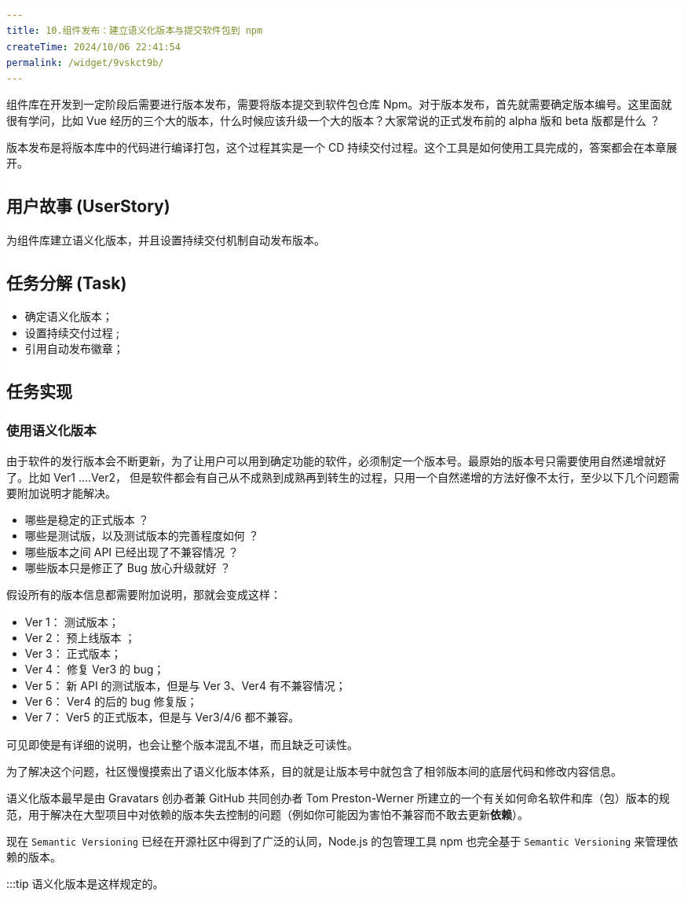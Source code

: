 ```yaml
---
title: 10.组件发布：建立语义化版本与提交软件包到 npm
createTime: 2024/10/06 22:41:54
permalink: /widget/9vskct9b/
---
```


组件库在开发到一定阶段后需要进行版本发布，需要将版本提交到软件包仓库 Npm。对于版本发布，首先就需要确定版本编号。这里面就很有学问，比如 Vue 经历的三个大的版本，什么时候应该升级一个大的版本？大家常说的正式发布前的 alpha 版和 beta 版都是什么 ？

版本发布是将版本库中的代码进行编译打包，这个过程其实是一个 CD 持续交付过程。这个工具是如何使用工具完成的，答案都会在本章展开。

## 用户故事 (UserStory)

为组件库建立语义化版本，并且设置持续交付机制自动发布版本。

## 任务分解 (Task)

- 确定语义化版本；
- 设置持续交付过程 ;
- 引用自动发布徽章；

## 任务实现

### 使用语义化版本

由于软件的发行版本会不断更新，为了让用户可以用到确定功能的软件，必须制定一个版本号。最原始的版本号只需要使用自然递增就好了。比如 Ver1 ....Ver2， 但是软件都会有自己从不成熟到成熟再到转生的过程，只用一个自然递增的方法好像不太行，至少以下几个问题需要附加说明才能解决。

- 哪些是稳定的正式版本 ？
- 哪些是测试版，以及测试版本的完善程度如何 ？
- 哪些版本之间 API 已经出现了不兼容情况 ？
- 哪些版本只是修正了 Bug 放心升级就好 ？

假设所有的版本信息都需要附加说明，那就会变成这样：

- Ver 1： 测试版本；
- Ver 2： 预上线版本 ；
- Ver 3： 正式版本；
- Ver 4： 修复 Ver3 的 bug；
- Ver 5： 新 API 的测试版本，但是与 Ver 3、Ver4 有不兼容情况；
- Ver 6： Ver4 的后的 bug 修复版；
- Ver 7： Ver5 的正式版本，但是与 Ver3/4/6 都不兼容。

可见即使是有详细的说明，也会让整个版本混乱不堪，而且缺乏可读性。

为了解决这个问题，社区慢慢摸索出了语义化版本体系，目的就是让版本号中就包含了相邻版本间的底层代码和修改内容信息。

语义化版本最早是由 Gravatars 创办者兼 GitHub 共同创办者 Tom Preston-Werner 所建立的一个有关如何命名软件和库（包）版本的规范，用于解决在大型项目中对依赖的版本失去控制的问题（例如你可能因为害怕不兼容而不敢去更新**依赖**）。

现在 `Semantic Versioning` 已经在开源社区中得到了广泛的认同，Node.js 的包管理工具 npm 也完全基于 `Semantic Versioning` 来管理依赖的版本。

:::tip 语义化版本是这样规定的。
